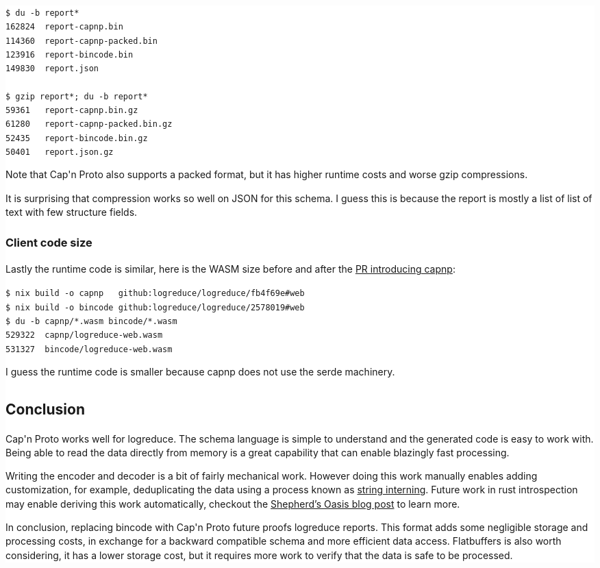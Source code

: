 ```ShellSession
$ du -b report*
162824	report-capnp.bin
114360	report-capnp-packed.bin
123916	report-bincode.bin
149830	report.json

$ gzip report*; du -b report*
59361	report-capnp.bin.gz
61280	report-capnp-packed.bin.gz
52435	report-bincode.bin.gz
50401	report.json.gz
```

Note that Cap'n Proto also supports a packed format, but it has higher runtime costs and worse gzip compressions.

It is surprising that compression works so well on JSON for this schema.
I guess this is because the report is mostly a list of list of text with few structure fields.

### Client code size

Lastly the runtime code is similar, here is the WASM size before and after the [PR introducing capnp][pr-57]:

```ShellSession
$ nix build -o capnp   github:logreduce/logreduce/fb4f69e#web
$ nix build -o bincode github:logreduce/logreduce/2578019#web
$ du -b capnp/*.wasm bincode/*.wasm
529322	capnp/logreduce-web.wasm
531327	bincode/logreduce-web.wasm
```

I guess the runtime code is smaller because capnp does not use the serde machinery.


## Conclusion

Cap'n Proto works well for logreduce. The schema language is simple
to understand and the generated code is easy to work with.
Being able to read the data directly from memory is a great capability that can
enable blazingly fast processing.

Writing the encoder and decoder is a bit of fairly mechanical work.
However doing this work manually enables adding customization, for example, deduplicating the data using a process known as [string interning][interning-wiki].
Future work in rust introspection may enable deriving this work automatically, checkout the [Shepherd’s Oasis blog post][thephd-post] to learn more.

In conclusion, replacing bincode with Cap'n Proto future proofs logreduce reports.
This format adds some negligible storage and processing costs,
in exchange for a backward compatible schema and more efficient data access.
Flatbuffers is also worth considering, it has a lower storage cost, but it requires
more work to verify that the data is safe to be processed.


[protobuf]: https://protobuf.dev/
[flatbuffers]: https://flatbuffers.dev/
[thrift]: https://thrift.apache.org/
[logreduce-wasm]: https://www.softwarefactory-project.io/logreduce-wasm-based-web-interface.html
[logreduce]: https://github.com/logreduce/logreduce#readme
[capnp]: https://capnproto.org/
[capnp-otherlang]: https://capnproto.org/otherlang.html
[capnp-lang]: https://capnproto.org/language.html
[capnp-sec]: https://capnproto.org/encoding.html#security-considerations
[adt-wiki]: https://en.wikipedia.org/wiki/Algebraic_data_type
[thephd-post]: https://soasis.org/posts/a-mirror-for-rust-a-plan-for-generic-compile-time-introspection-in-rust/
[interning-wiki]: https://en.wikipedia.org/wiki/String_interning
[pr-57]: https://github.com/logreduce/logreduce/pull/57
[report-schema]: https://github.com/logreduce/logreduce/blob/main/crates/report/schema.capnp
[benchmark-code]: https://github.com/logreduce/logreduce/blob/main/crates/report/benches/bench-report.rs